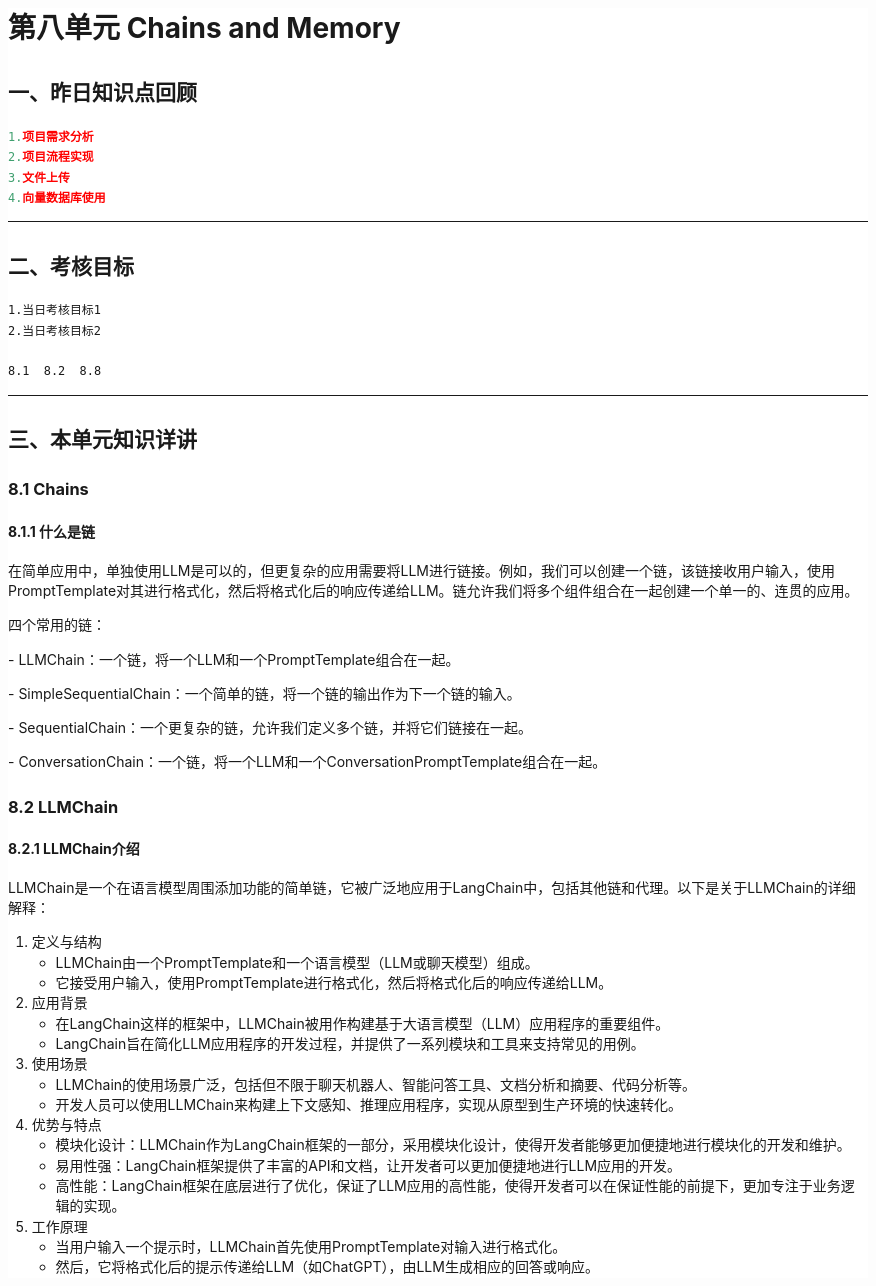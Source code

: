 # 第八单元  Chains and Memory

## **一、昨日知识点回顾**

```python
1.项目需求分析
2.项目流程实现
3.文件上传
4.向量数据库使用
```

------

## **二、考核目标**

```
1.当日考核目标1
2.当日考核目标2

8.1  8.2  8.8
```

------

## **三、本单元知识详讲**

### 8.1 Chains

#### 8.1.1 **什么是链**

在简单应用中，单独使用LLM是可以的，但更复杂的应用需要将LLM进行链接。例如，我们可以创建一个链，该链接收用户输入，使用PromptTemplate对其进行格式化，然后将格式化后的响应传递给LLM。链允许我们将多个组件组合在一起创建一个单一的、连贯的应用。

四个常用的链：

\- LLMChain：一个链，将一个LLM和一个PromptTemplate组合在一起。

\- SimpleSequentialChain：一个简单的链，将一个链的输出作为下一个链的输入。

\- SequentialChain：一个更复杂的链，允许我们定义多个链，并将它们链接在一起。

\- ConversationChain：一个链，将一个LLM和一个ConversationPromptTemplate组合在一起。

### 8.2 LLMChain

#### 8.2.1 LLMChain介绍

LLMChain是一个在语言模型周围添加功能的简单链，它被广泛地应用于LangChain中，包括其他链和代理。以下是关于LLMChain的详细解释：

1. 定义与结构
   - LLMChain由一个PromptTemplate和一个语言模型（LLM或聊天模型）组成。
   - 它接受用户输入，使用PromptTemplate进行格式化，然后将格式化后的响应传递给LLM。
2. 应用背景
   - 在LangChain这样的框架中，LLMChain被用作构建基于大语言模型（LLM）应用程序的重要组件。
   - LangChain旨在简化LLM应用程序的开发过程，并提供了一系列模块和工具来支持常见的用例。
3. 使用场景
   - LLMChain的使用场景广泛，包括但不限于聊天机器人、智能问答工具、文档分析和摘要、代码分析等。
   - 开发人员可以使用LLMChain来构建上下文感知、推理应用程序，实现从原型到生产环境的快速转化。
4. 优势与特点
   - 模块化设计：LLMChain作为LangChain框架的一部分，采用模块化设计，使得开发者能够更加便捷地进行模块化的开发和维护。
   - 易用性强：LangChain框架提供了丰富的API和文档，让开发者可以更加便捷地进行LLM应用的开发。
   - 高性能：LangChain框架在底层进行了优化，保证了LLM应用的高性能，使得开发者可以在保证性能的前提下，更加专注于业务逻辑的实现。
5. 工作原理
   - 当用户输入一个提示时，LLMChain首先使用PromptTemplate对输入进行格式化。
   - 然后，它将格式化后的提示传递给LLM（如ChatGPT），由LLM生成相应的回答或响应。